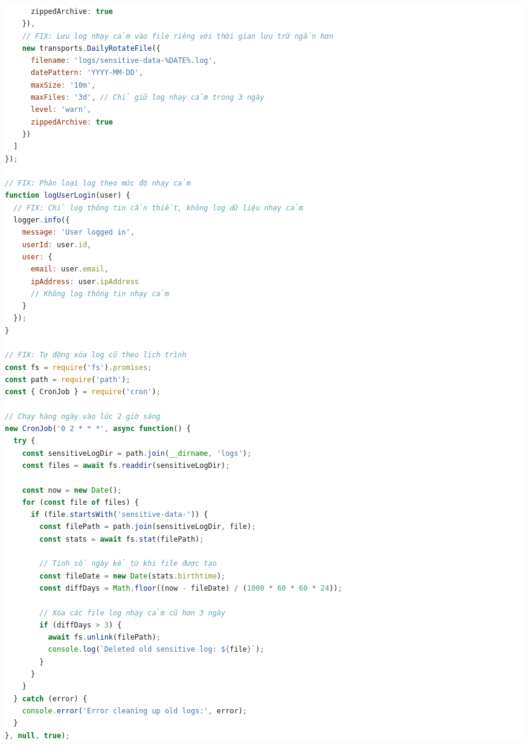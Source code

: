 ```javascript
      zippedArchive: true
    }),
    // FIX: Lưu log nhạy cảm vào file riêng với thời gian lưu trữ ngắn hơn
    new transports.DailyRotateFile({
      filename: 'logs/sensitive-data-%DATE%.log',
      datePattern: 'YYYY-MM-DD',
      maxSize: '10m',
      maxFiles: '3d', // Chỉ giữ log nhạy cảm trong 3 ngày
      level: 'warn',
      zippedArchive: true
    })
  ]
});

// FIX: Phân loại log theo mức độ nhạy cảm
function logUserLogin(user) {
  // FIX: Chỉ log thông tin cần thiết, không log dữ liệu nhạy cảm
  logger.info({
    message: 'User logged in',
    userId: user.id,
    user: {
      email: user.email,
      ipAddress: user.ipAddress
      // Không log thông tin nhạy cảm
    }
  });
}

// FIX: Tự động xóa log cũ theo lịch trình
const fs = require('fs').promises;
const path = require('path');
const { CronJob } = require('cron');

// Chạy hàng ngày vào lúc 2 giờ sáng
new CronJob('0 2 * * *', async function() {
  try {
    const sensitiveLogDir = path.join(__dirname, 'logs');
    const files = await fs.readdir(sensitiveLogDir);
    
    const now = new Date();
    for (const file of files) {
      if (file.startsWith('sensitive-data-')) {
        const filePath = path.join(sensitiveLogDir, file);
        const stats = await fs.stat(filePath);
        
        // Tính số ngày kể từ khi file được tạo
        const fileDate = new Date(stats.birthtime);
        const diffDays = Math.floor((now - fileDate) / (1000 * 60 * 60 * 24));
        
        // Xóa các file log nhạy cảm cũ hơn 3 ngày
        if (diffDays > 3) {
          await fs.unlink(filePath);
          console.log(`Deleted old sensitive log: ${file}`);
        }
      }
    }
  } catch (error) {
    console.error('Error cleaning up old logs:', error);
  }
}, null, true);
```

